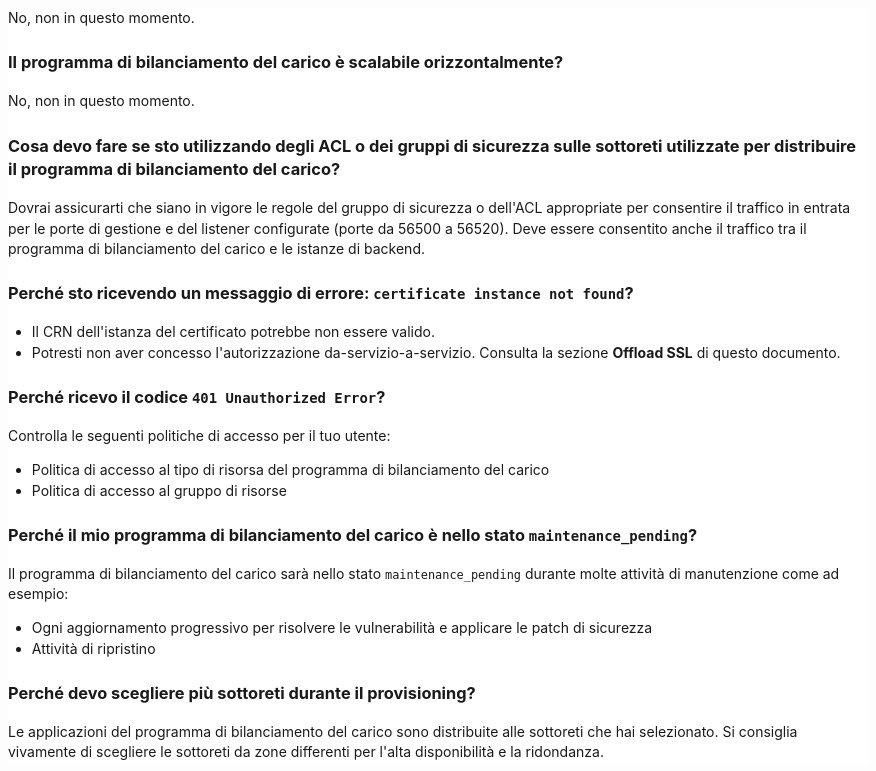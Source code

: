 No, non in questo momento.

### Il programma di bilanciamento del carico è scalabile orizzontalmente?  

No, non in questo momento.

### Cosa devo fare se sto utilizzando degli ACL o dei gruppi di sicurezza sulle sottoreti utilizzate per distribuire il programma di bilanciamento del carico?

Dovrai assicurarti che siano in vigore le regole del gruppo di sicurezza o dell'ACL appropriate per consentire il traffico in entrata per le porte di gestione e del listener configurate (porte da 56500 a 56520). Deve essere consentito anche il traffico tra il programma di bilanciamento del carico e le istanze di backend.

### Perché sto ricevendo un messaggio di errore: `certificate instance not found`?

* Il CRN dell'istanza del certificato potrebbe non essere valido.
* Potresti non aver concesso l'autorizzazione da-servizio-a-servizio. Consulta la sezione **Offload SSL** di questo documento.

### Perché ricevo il codice `401 Unauthorized Error`?

Controlla le seguenti politiche di accesso per il tuo utente:
* Politica di accesso al tipo di risorsa del programma di bilanciamento del carico
* Politica di accesso al gruppo di risorse

### Perché il mio programma di bilanciamento del carico è nello stato `maintenance_pending`?

Il programma di bilanciamento del carico sarà nello stato `maintenance_pending` durante molte attività di manutenzione come ad esempio:
* Ogni aggiornamento progressivo per risolvere le vulnerabilità e applicare le patch di sicurezza
* Attività di ripristino

### Perché devo scegliere più sottoreti durante il provisioning?

Le applicazioni del programma di bilanciamento del carico sono distribuite alle sottoreti che hai selezionato. Si consiglia vivamente di scegliere le sottoreti da zone differenti per l'alta disponibilità e la ridondanza.
